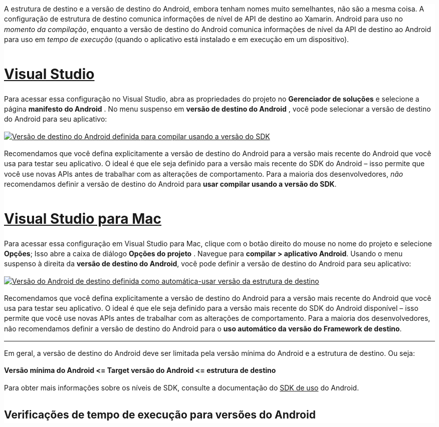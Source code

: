 A estrutura de destino e a versão de destino do Android, embora tenham nomes muito semelhantes, não são a mesma coisa. A configuração de estrutura de destino comunica informações de nível de API de destino ao Xamarin. Android para uso no *momento da compilação*, enquanto a versão de destino do Android comunica informações de nível da API de destino ao Android para uso em *tempo de execução* (quando o aplicativo está instalado e em execução em um dispositivo).

# <a name="visual-studio"></a>[Visual Studio](#tab/windows)

Para acessar essa configuração no Visual Studio, abra as propriedades do projeto no **Gerenciador de soluções** e selecione a página **manifesto do Android** . No menu suspenso em **versão de destino do Android** , você pode selecionar a versão de destino do Android para seu aplicativo:

[![Versão de destino do Android definida para compilar usando a versão do SDK](android-api-levels-images/vs-target-version-sml.png)](android-api-levels-images/vs-target-version.png#lightbox)

Recomendamos que você defina explicitamente a versão de destino do Android para a versão mais recente do Android que você usa para testar seu aplicativo. O ideal é que ele seja definido para a versão mais recente do SDK do Android &ndash; isso permite que você use novas APIs antes de trabalhar com as alterações de comportamento. Para a maioria dos desenvolvedores, *não* recomendamos definir a versão de destino do Android para **usar compilar usando a versão do SDK**.

# <a name="visual-studio-for-mac"></a>[Visual Studio para Mac](#tab/macos)

Para acessar essa configuração em Visual Studio para Mac, clique com o botão direito do mouse no nome do projeto e selecione **Opções**; Isso abre a caixa de diálogo **Opções do projeto** . Navegue para **compilar > aplicativo Android**. Usando o menu suspenso à direita da **versão de destino do Android**, você pode definir a versão de destino do Android para seu aplicativo:

[![Versão do Android de destino definida como automática-usar versão da estrutura de destino](android-api-levels-images/xs-target-version-sml.png)](android-api-levels-images/xs-target-version.png#lightbox)

Recomendamos que você defina explicitamente a versão de destino do Android para a versão mais recente do Android que você usa para testar seu aplicativo. O ideal é que ele seja definido para a versão mais recente do SDK do Android disponível &ndash; isso permite que você use novas APIs antes de trabalhar com as alterações de comportamento. Para a maioria dos desenvolvedores, não recomendamos definir a versão de destino do Android para o **uso automático da versão do Framework de destino**.

-----

Em geral, a versão de destino do Android deve ser limitada pela versão mínima do Android e a estrutura de destino. Ou seja:

**Versão mínima do Android <= Target versão do Android <= estrutura de destino**

Para obter mais informações sobre os níveis de SDK, consulte a documentação do [SDK de uso](https://developer.android.com/guide/topics/manifest/uses-sdk-element.html) do Android.

<a name="runtimechecks"></a>

## <a name="runtime-checks-for-android-versions"></a>Verificações de tempo de execução para versões do Android
